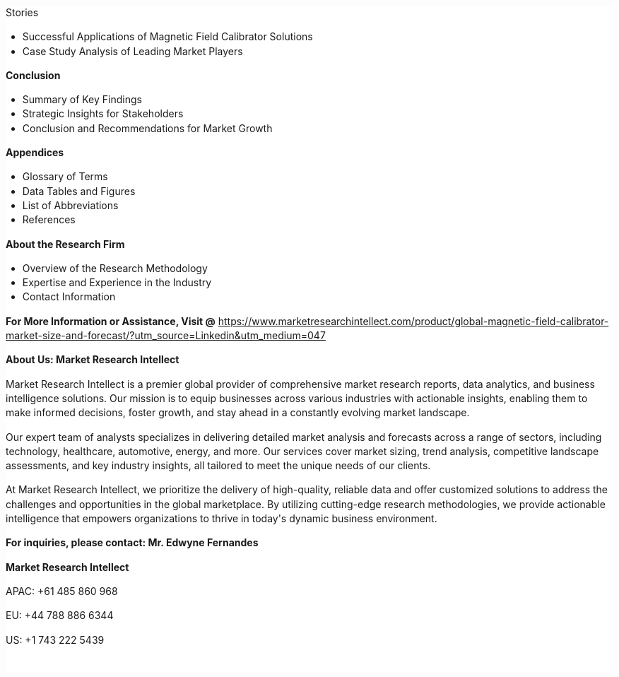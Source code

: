 Stories</strong></p><ul><li>Successful Applications of Magnetic Field Calibrator Solutions</li><li>Case Study Analysis of Leading Market Players</li></ul><p><strong>Conclusion</strong></p><ul><li>Summary of Key Findings</li><li>Strategic Insights for Stakeholders</li><li>Conclusion and Recommendations for Market Growth</li></ul><p><strong>Appendices</strong></p><ul><li>Glossary of Terms</li><li>Data Tables and Figures</li><li>List of Abbreviations</li><li>References</li></ul><p><strong>About the Research Firm</strong></p><ul><li>Overview of the Research Methodology</li><li>Expertise and Experience in the Industry</li><li>Contact Information</li></ul></div><div class="article-main__content" data-test-id="publishing-text-block"><p><span class="font-[700]"><strong>For More Information or Assistance, Visit @</strong>&nbsp;<a href="https://www.marketresearchintellect.com/product/global-magnetic-field-calibrator-market-size-and-forecast/?utm_source=Linkedin&utm_medium=047">https://www.marketresearchintellect.com/product/global-magnetic-field-calibrator-market-size-and-forecast/?utm_source=Linkedin&utm_medium=047</a></span></p><p><strong>About Us: Market Research Intellect</strong></p><p>Market Research Intellect is a premier global provider of comprehensive market research reports, data analytics, and business intelligence solutions. Our mission is to equip businesses across various industries with actionable insights, enabling them to make informed decisions, foster growth, and stay ahead in a constantly evolving market landscape.</p><p>Our expert team of analysts specializes in delivering detailed market analysis and forecasts across a range of sectors, including technology, healthcare, automotive, energy, and more. Our services cover market sizing, trend analysis, competitive landscape assessments, and key industry insights, all tailored to meet the unique needs of our clients.</p><p>At Market Research Intellect, we prioritize the delivery of high-quality, reliable data and offer customized solutions to address the challenges and opportunities in the global marketplace. By utilizing cutting-edge research methodologies, we provide actionable intelligence that empowers organizations to thrive in today's dynamic business environment.</p><p><strong>For inquiries, please contact: Mr. Edwyne Fernandes</strong></p><p><strong>Market Research Intellect</strong></p><p>APAC: +61 485 860 968</p><p>EU: +44 788 886 6344</p><p>US: +1 743 222 5439</p></div><div class="article-main__content" data-test-id="publishing-text-block">&nbsp;</div>
